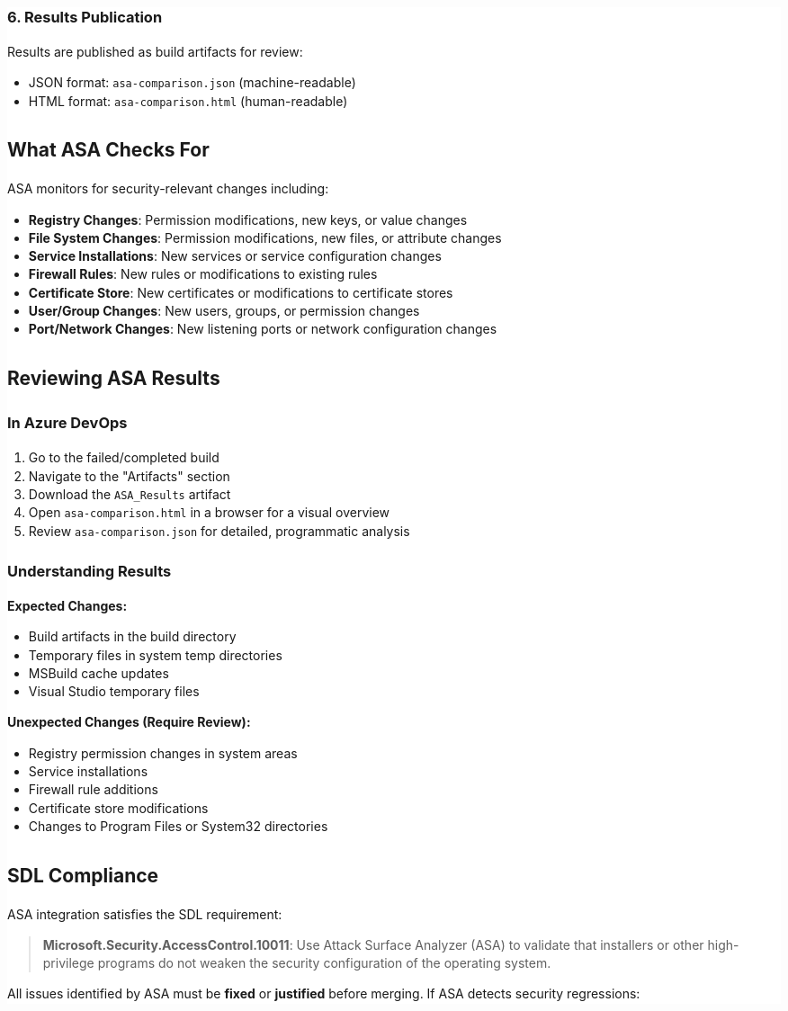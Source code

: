 ### 6. Results Publication
Results are published as build artifacts for review:
- JSON format: `asa-comparison.json` (machine-readable)
- HTML format: `asa-comparison.html` (human-readable)

## What ASA Checks For

ASA monitors for security-relevant changes including:

- **Registry Changes**: Permission modifications, new keys, or value changes
- **File System Changes**: Permission modifications, new files, or attribute changes
- **Service Installations**: New services or service configuration changes
- **Firewall Rules**: New rules or modifications to existing rules
- **Certificate Store**: New certificates or modifications to certificate stores
- **User/Group Changes**: New users, groups, or permission changes
- **Port/Network Changes**: New listening ports or network configuration changes

## Reviewing ASA Results

### In Azure DevOps

1. Go to the failed/completed build
2. Navigate to the "Artifacts" section
3. Download the `ASA_Results` artifact
4. Open `asa-comparison.html` in a browser for a visual overview
5. Review `asa-comparison.json` for detailed, programmatic analysis

### Understanding Results

**Expected Changes:**
- Build artifacts in the build directory
- Temporary files in system temp directories
- MSBuild cache updates
- Visual Studio temporary files

**Unexpected Changes (Require Review):**
- Registry permission changes in system areas
- Service installations
- Firewall rule additions
- Certificate store modifications
- Changes to Program Files or System32 directories

## SDL Compliance

ASA integration satisfies the SDL requirement:

> **Microsoft.Security.AccessControl.10011**: Use Attack Surface Analyzer (ASA) to validate that installers or other high-privilege programs do not weaken the security configuration of the operating system.

All issues identified by ASA must be **fixed** or **justified** before merging. If ASA detects security regressions:
